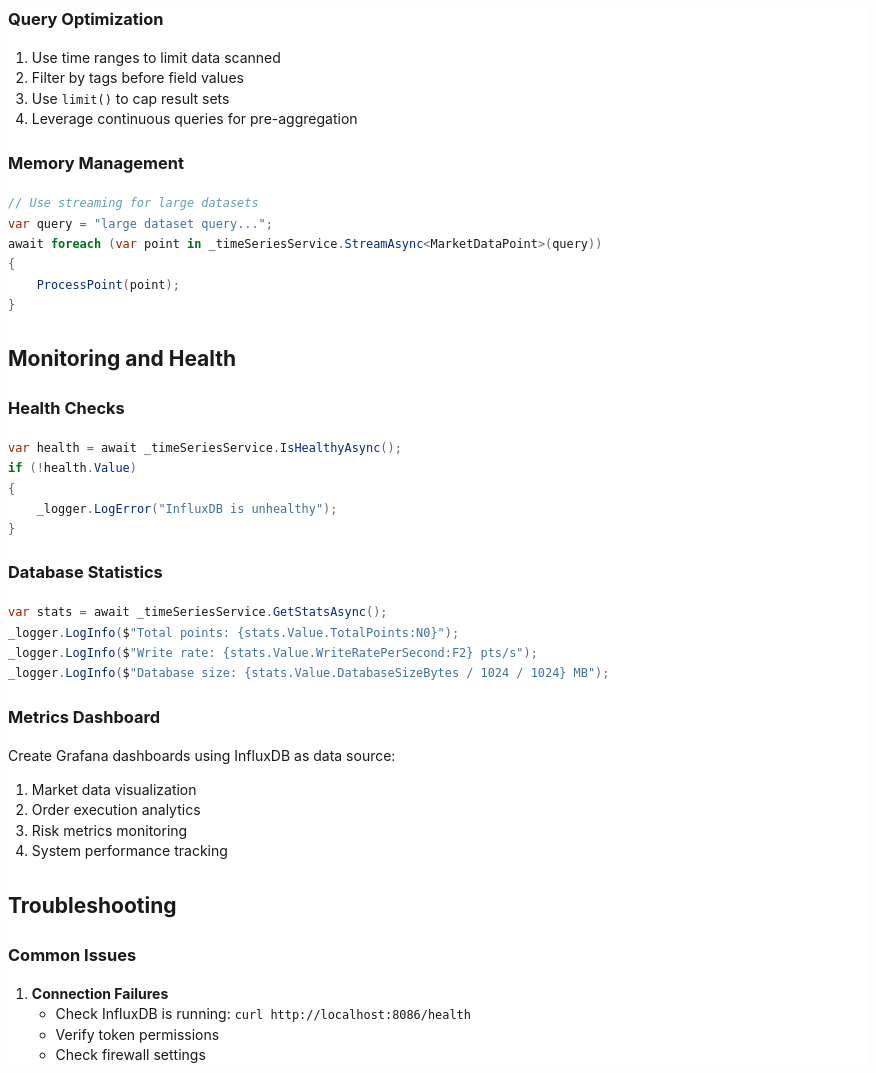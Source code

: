 ### Query Optimization
1. Use time ranges to limit data scanned
2. Filter by tags before field values
3. Use `limit()` to cap result sets
4. Leverage continuous queries for pre-aggregation

### Memory Management
```csharp
// Use streaming for large datasets
var query = "large dataset query...";
await foreach (var point in _timeSeriesService.StreamAsync<MarketDataPoint>(query))
{
    ProcessPoint(point);
}
```

## Monitoring and Health

### Health Checks
```csharp
var health = await _timeSeriesService.IsHealthyAsync();
if (!health.Value)
{
    _logger.LogError("InfluxDB is unhealthy");
}
```

### Database Statistics
```csharp
var stats = await _timeSeriesService.GetStatsAsync();
_logger.LogInfo($"Total points: {stats.Value.TotalPoints:N0}");
_logger.LogInfo($"Write rate: {stats.Value.WriteRatePerSecond:F2} pts/s");
_logger.LogInfo($"Database size: {stats.Value.DatabaseSizeBytes / 1024 / 1024} MB");
```

### Metrics Dashboard

Create Grafana dashboards using InfluxDB as data source:
1. Market data visualization
2. Order execution analytics
3. Risk metrics monitoring
4. System performance tracking

## Troubleshooting

### Common Issues

1. **Connection Failures**
   - Check InfluxDB is running: `curl http://localhost:8086/health`
   - Verify token permissions
   - Check firewall settings
